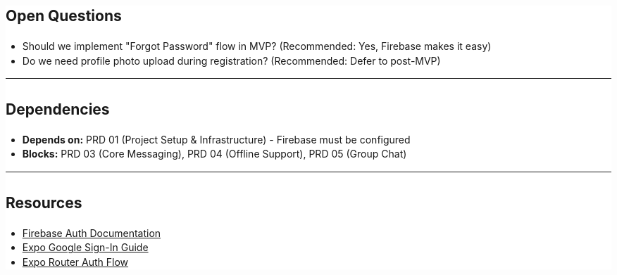 
## Open Questions
- Should we implement "Forgot Password" flow in MVP? (Recommended: Yes, Firebase makes it easy)
- Do we need profile photo upload during registration? (Recommended: Defer to post-MVP)

---

## Dependencies
- **Depends on:** PRD 01 (Project Setup & Infrastructure) - Firebase must be configured
- **Blocks:** PRD 03 (Core Messaging), PRD 04 (Offline Support), PRD 05 (Group Chat)

---

## Resources
- [Firebase Auth Documentation](https://firebase.google.com/docs/auth/web/start)
- [Expo Google Sign-In Guide](https://docs.expo.dev/guides/google-authentication/)
- [Expo Router Auth Flow](https://docs.expo.dev/router/reference/authentication/)



